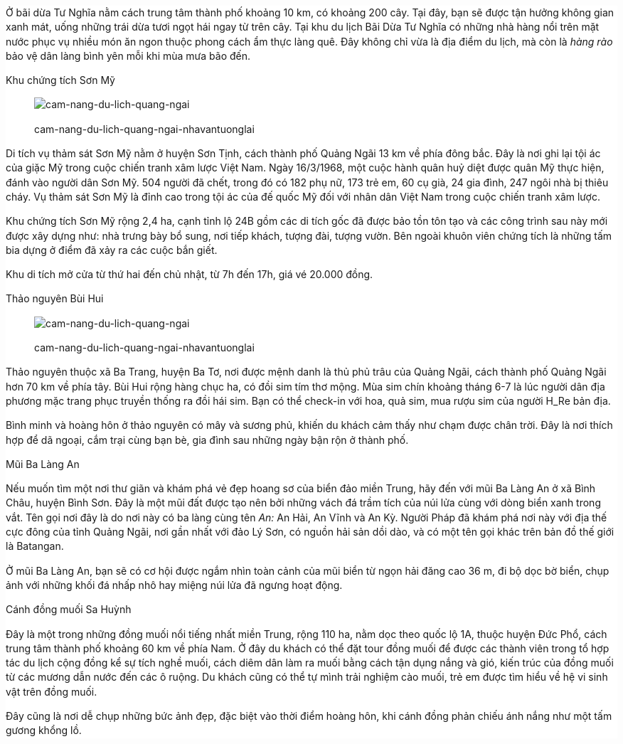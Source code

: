 Ở bãi dừa Tư Nghĩa nằm cách trung tâm thành phố khoảng 10 km, có khoảng 200 cây. Tại đây, bạn sẽ được tận hưởng không gian xanh mát, uống những trái dừa tươi ngọt hái ngay từ trên cây. Tại khu du lịch Bãi Dừa Tư Nghĩa có những nhà hàng nổi trên mặt nước phục vụ nhiều món ăn ngon thuộc phong cách ẩm thực làng quê. Đây không chỉ vừa là địa điểm du lịch, mà còn là _hàng rào_ bảo vệ dân làng bình yên mỗi khi mùa mưa bão đến.

Khu chứng tích Sơn Mỹ

<figure><img src="https://nhavantuonglai.com/image/article/cam-nang-du-lich-quang-ngai-533.jpg" alt="cam-nang-du-lich-quang-ngai" height=100% width=100%><figcaption><p>cam-nang-du-lich-quang-ngai-nhavantuonglai</p></figcaption></figure>

Di tích vụ thảm sát Sơn Mỹ nằm ở huyện Sơn Tịnh, cách thành phố Quảng Ngãi 13 km về phía đông bắc. Đây là nơi ghi lại tội ác của giặc Mỹ trong cuộc chiến tranh xâm lược Việt Nam. Ngày 16/3/1968, một cuộc hành quân huỷ diệt được quân Mỹ thực hiện, đánh vào người dân Sơn Mỹ. 504 người đã chết, trong đó có 182 phụ nữ, 173 trẻ em, 60 cụ già, 24 gia đình, 247 ngôi nhà bị thiêu cháy. Vụ thảm sát Sơn Mỹ là đỉnh cao trong tội ác của đế quốc Mỹ đối với nhân dân Việt Nam trong cuộc chiến tranh xâm lược.

Khu chứng tích Sơn Mỹ rộng 2,4 ha, cạnh tỉnh lộ 24B gồm các di tích gốc đã được bảo tồn tôn tạo và các công trình sau này mới được xây dựng như: nhà trưng bày bổ sung, nơi tiếp khách, tượng đài, tượng vườn. Bên ngoài khuôn viên chứng tích là những tấm bia dựng ở điểm đã xảy ra các cuộc bắn giết.

Khu di tích mở cửa từ thứ hai đến chủ nhật, từ 7h đến 17h, giá vé 20.000 đồng.

Thảo nguyên Bùi Hui

<figure><img src="https://nhavantuonglai.com/image/article/cam-nang-du-lich-quang-ngai-534.jpg" alt="cam-nang-du-lich-quang-ngai" height=100% width=100%><figcaption><p>cam-nang-du-lich-quang-ngai-nhavantuonglai</p></figcaption></figure>

Thảo nguyên thuộc xã Ba Trang, huyện Ba Tơ, nơi được mệnh danh là thủ phủ trâu của Quảng Ngãi, cách thành phố Quảng Ngãi hơn 70 km về phía tây. Bùi Hui rộng hàng chục ha, có đồi sim tím thơ mộng. Mùa sim chín khoảng tháng 6-7 là lúc người dân địa phương mặc trang phục truyền thống ra đồi hái sim. Bạn có thể check-in với hoa, quả sim, mua rượu sim của người H_Re bản địa.

Bình minh và hoàng hôn ở thảo nguyên có mây và sương phủ, khiến du khách cảm thấy như chạm được chân trời. Đây là nơi thích hợp để dã ngoại, cắm trại cùng bạn bè, gia đình sau những ngày bận rộn ở thành phố.

Mũi Ba Làng An

Nếu muốn tìm một nơi thư giãn và khám phá vẻ đẹp hoang sơ của biển đảo miền Trung, hãy đến với mũi Ba Làng An ở xã Bình Châu, huyện Bình Sơn. Đây là một mũi đất được tạo nên bởi những vách đá trầm tích của núi lửa cùng với dòng biển xanh trong vắt. Tên gọi nơi đây là do nơi này có ba làng cùng tên _An:_ An Hải, An Vĩnh và An Kỳ. Người Pháp đã khám phá nơi này với địa thế cực đông của tỉnh Quảng Ngãi, nơi gần nhất với đảo Lý Sơn, có nguồn hải sản dồi dào, và có một tên gọi khác trên bản đồ thế giới là Batangan.

Ở mũi Ba Làng An, bạn sẽ có cơ hội được ngắm nhìn toàn cảnh của mũi biển từ ngọn hải đăng cao 36 m, đi bộ dọc bờ biển, chụp ảnh với những khối đá nhấp nhô hay miệng núi lửa đã ngưng hoạt động.

Cánh đồng muối Sa Huỳnh

Đây là một trong những đồng muối nổi tiếng nhất miền Trung, rộng 110 ha, nằm dọc theo quốc lộ 1A, thuộc huyện Đức Phổ, cách trung tâm thành phố khoảng 60 km về phía Nam. Ở đây du khách có thể đặt tour đồng muối để được các thành viên trong tổ hợp tác du lịch cộng đồng kể sự tích nghề muối, cách diêm dân làm ra muối bằng cách tận dụng nắng và gió, kiến trúc của đồng muối từ các mương dẫn nước đến các ô ruộng. Du khách cũng có thể tự mình trải nghiệm cào muối, trẻ em được tìm hiểu về hệ vi sinh vật trên đồng muối.

Đây cũng là nơi dễ chụp những bức ảnh đẹp, đặc biệt vào thời điểm hoàng hôn, khi cánh đồng phản chiếu ánh nắng như một tấm gương khổng lồ.
